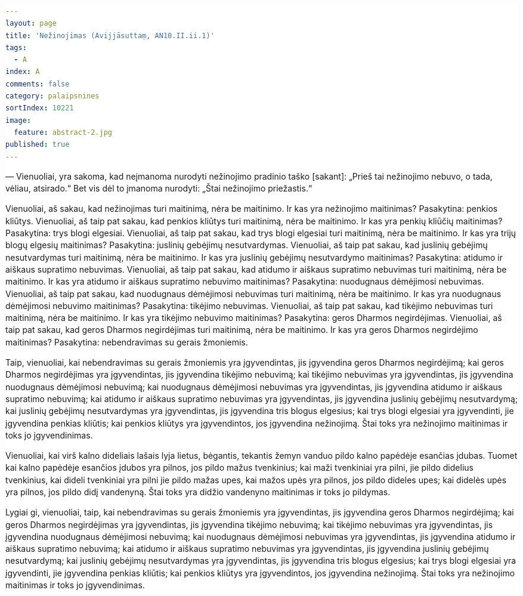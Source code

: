 ```yaml
---
layout: page
title: 'Nežinojimas (Avijjāsuttaṃ, AN10.II.ii.1)'
tags:
  - A
index: A
comments: false
category: palaipsnines
sortIndex: 10221
image:
  feature: abstract-2.jpg
published: true
---
```

— Vienuoliai, yra sakoma, kad neįmanoma nurodyti nežinojimo pradinio taško [sakant]: „Prieš tai nežinojimo nebuvo, o tada, vėliau, atsirado.“ Bet vis dėl to įmanoma nurodyti: „Štai nežinojimo priežastis.“

Vienuoliai, aš sakau, kad nežinojimas turi maitinimą, nėra be maitinimo. Ir kas yra nežinojimo maitinimas? Pasakytina: penkios kliūtys. Vienuoliai, aš taip pat sakau, kad penkios kliūtys turi maitinimą, nėra be maitinimo. Ir kas yra penkių kliūčių maitinimas? Pasakytina: trys blogi elgesiai. Vienuoliai, aš taip pat sakau, kad trys blogi elgesiai turi maitinimą, nėra be maitinimo. Ir kas yra trijų blogų elgesių maitinimas? Pasakytina: juslinių gebėjimų nesutvardymas. Vienuoliai, aš taip pat sakau, kad juslinių gebėjimų nesutvardymas turi maitinimą, nėra be maitinimo. Ir kas yra juslinių gebėjimų nesutvardymo maitinimas? Pasakytina: atidumo ir aiškaus supratimo nebuvimas. Vienuoliai, aš taip pat sakau, kad atidumo ir aiškaus supratimo nebuvimas turi maitinimą, nėra be maitinimo. Ir kas yra atidumo ir aiškaus supratimo nebuvimo maitinimas? Pasakytina: nuodugnaus dėmėjimosi nebuvimas. Vienuoliai, aš taip pat sakau, kad nuodugnaus dėmėjimosi nebuvimas turi maitinimą, nėra be maitinimo. Ir kas yra nuodugnaus dėmėjimosi nebuvimo maitinimas? Pasakytina: tikėjimo nebuvimas. Vienuoliai, aš taip pat sakau, kad tikėjimo nebuvimas turi maitinimą, nėra be maitinimo. Ir kas yra tikėjimo nebuvimo maitinimas? Pasakytina: geros Dharmos negirdėjimas. Vienuoliai, aš taip pat sakau, kad geros Dharmos negirdėjimas turi maitinimą, nėra be maitinimo. Ir kas yra geros Dharmos negirdėjimo maitinimas? Pasakytina: nebendravimas su gerais žmoniemis.

Taip, vienuoliai, kai nebendravimas su gerais žmoniemis yra įgyvendintas, jis įgyvendina geros Dharmos negirdėjimą; kai geros Dharmos negirdėjimas yra įgyvendintas, jis įgyvendina tikėjimo nebuvimą; kai tikėjimo nebuvimas yra įgyvendintas, jis įgyvendina nuodugnaus dėmėjimosi nebuvimą; kai nuodugnaus dėmėjimosi nebuvimas yra įgyvendintas, jis įgyvendina atidumo ir aiškaus supratimo nebuvimą; kai atidumo ir aiškaus supratimo nebuvimas yra įgyvendintas, jis įgyvendina juslinių gebėjimų nesutvardymą; kai juslinių gebėjimų nesutvardymas yra įgyvendintas, jis įgyvendina tris blogus elgesius; kai trys blogi elgesiai yra įgyvendinti, jie įgyvendina penkias kliūtis; kai penkios kliūtys yra įgyvendintos, jos įgyvendina nežinojimą. Štai toks yra nežinojimo maitinimas ir toks jo įgyvendinimas.

Vienuoliai, kai virš kalno dideliais lašais lyja lietus, bėgantis, tekantis žemyn vanduo pildo kalno papėdėje esančias įdubas. Tuomet kai kalno papėdėje esančios įdubos yra pilnos, jos pildo mažus tvenkinius; kai maži tvenkiniai yra pilni, jie pildo didelius tvenkinius, kai dideli tvenkiniai yra pilni jie pildo mažas upes, kai mažos upės yra pilnos, jos pildo dideles upes; kai didelės upės yra pilnos, jos pildo didį vandenyną. Štai toks yra didžio vandenyno maitinimas ir toks jo pildymas.

Lygiai gi, vienuoliai, taip, kai nebendravimas su gerais žmoniemis yra įgyvendintas, jis įgyvendina geros Dharmos negirdėjimą; kai geros Dharmos negirdėjimas yra įgyvendintas, jis įgyvendina tikėjimo nebuvimą; kai tikėjimo nebuvimas yra įgyvendintas, jis įgyvendina nuodugnaus dėmėjimosi nebuvimą; kai nuodugnaus dėmėjimosi nebuvimas yra įgyvendintas, jis įgyvendina atidumo ir aiškaus supratimo nebuvimą; kai atidumo ir aiškaus supratimo nebuvimas yra įgyvendintas, jis įgyvendina juslinių gebėjimų nesutvardymą; kai juslinių gebėjimų nesutvardymas yra įgyvendintas, jis įgyvendina tris blogus elgesius; kai trys blogi elgesiai yra įgyvendinti, jie įgyvendina penkias kliūtis; kai penkios kliūtys yra įgyvendintos, jos įgyvendina nežinojimą. Štai toks yra nežinojimo maitinimas ir toks jo įgyvendinimas.
